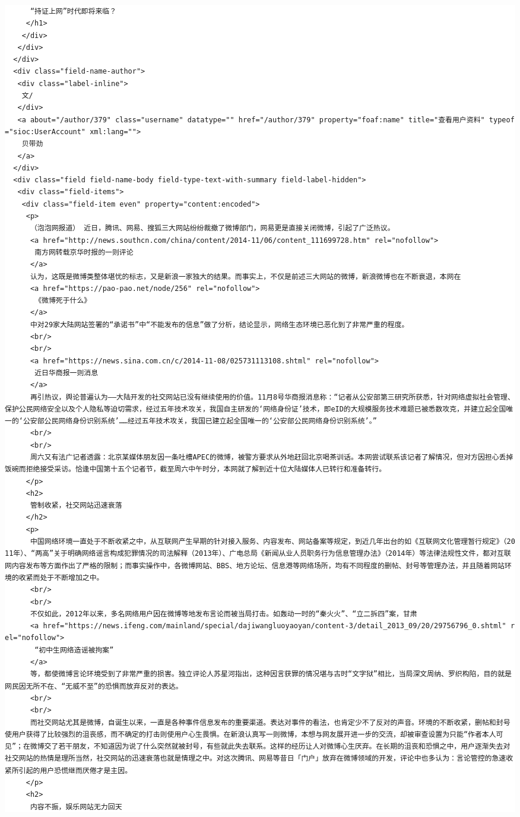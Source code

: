           “持证上网”时代即将来临？
         </h1>
        </div>
       </div>
      </div>
      <div class="field-name-author">
       <div class="label-inline">
        文/
       </div>
       <a about="/author/379" class="username" datatype="" href="/author/379" property="foaf:name" title="查看用户资料" typeof="sioc:UserAccount" xml:lang="">
        贝带劲
       </a>
      </div>
      <div class="field field-name-body field-type-text-with-summary field-label-hidden">
       <div class="field-items">
        <div class="field-item even" property="content:encoded">
         <p>
          （泡泡网报道） 近日，腾讯、网易、搜狐三大网站纷纷裁撤了微博部门，网易更是直接关闭微博，引起了广泛热议。
          <a href="http://news.southcn.com/china/content/2014-11/06/content_111699728.htm" rel="nofollow">
           南方网转载京华时报的一则评论
          </a>
          认为，这既是微博类整体堪忧的标志，又是新浪一家独大的结果。而事实上，不仅是前述三大网站的微博，新浪微博也在不断衰退，本网在
          <a href="https://pao-pao.net/node/256" rel="nofollow">
           《微博死于什么》
          </a>
          中对29家大陆网站签署的“承诺书”中“不能发布的信息”做了分析，结论显示，网络生态环境已恶化到了非常严重的程度。
          <br/>
          <br/>
          <a href="https://news.sina.com.cn/c/2014-11-08/025731113108.shtml" rel="nofollow">
           近日华商报一则消息
          </a>
          再引热议，舆论普遍认为——大陆开发的社交网站已没有继续使用的价值。11月8号华商报消息称：“记者从公安部第三研究所获悉，针对网络虚拟社会管理、保护公民网络安全以及个人隐私等迫切需求，经过五年技术攻关，我国自主研发的‘网络身份证’技术，即eID的大规模服务技术难题已被悉数攻克，并建立起全国唯一的‘公安部公民网络身份识别系统’……经过五年技术攻关，我国已建立起全国唯一的‘公安部公民网络身份识别系统’。”
          <br/>
          <br/>
          周六又有法广记者透露：北京某媒体朋友因一条吐槽APEC的微博，被警方要求从外地赶回北京喝茶训话。本网尝试联系该记者了解情况，但对方因担心丢掉饭碗而拒绝接受采访。恰逢中国第十五个记者节，截至周六中午时分，本网就了解到近十位大陆媒体人已转行和准备转行。
         </p>
         <h2>
          管制收紧，社交网站迅速衰落
         </h2>
         <p>
          中国网络环境一直处于不断收紧之中，从互联网产生早期的针对接入服务、内容发布、网站备案等规定，到近几年出台的如《互联网文化管理暂行规定》（2011年）、“两高”关于明确网络谣言构成犯罪情况的司法解释（2013年）、广电总局《新闻从业人员职务行为信息管理办法》（2014年）等法律法规性文件，都对互联网内容发布等方面作出了严格的限制；而事实操作中，各微博网站、BBS、地方论坛、信息港等网络场所，均有不同程度的删帖、封号等管理办法，并且随着网站环境的收紧而处于不断增加之中。
          <br/>
          <br/>
          不仅如此，2012年以来，多名网络用户因在微博等地发布言论而被当局打击。如轰动一时的“秦火火”、“立二拆四”案，甘肃
          <a href="https://news.ifeng.com/mainland/special/dajiwangluoyaoyan/content-3/detail_2013_09/20/29756796_0.shtml" rel="nofollow">
           “初中生网络造谣被拘案”
          </a>
          等，都使微博言论环境受到了非常严重的损害。独立评论人苏星河指出，这种因言获罪的情况堪与古时“文字狱”相比，当局深文周纳、罗织构陷，目的就是网民因无所不在、“无威不至”的恐惧而放弃反对的表达。
          <br/>
          <br/>
          而社交网站尤其是微博，自诞生以来，一直是各种事件信息发布的重要渠道。表达对事件的看法，也肯定少不了反对的声音。环境的不断收紧，删帖和封号使用户获得了比较强烈的沮丧感，而不确定的打击则使用户心生畏惧。在新浪认真写一则微博，本想与网友展开进一步的交流，却被审查设置为只能“作者本人可见”；在微博交了若干朋友，不知道因为说了什么突然就被封号，有些就此失去联系。这样的经历让人对微博心生厌弃。在长期的沮丧和恐惧之中，用户逐渐失去对社交网站的热情是理所当然，社交网站的迅速衰落也就是情理之中。对这次腾讯、网易等昔日「门户」放弃在微博领域的开发，评论中也多认为：言论管控的急速收紧所引起的用户恐慌继而厌倦才是主因。
         </p>
         <h2>
          内容不振，娱乐网站无力回天